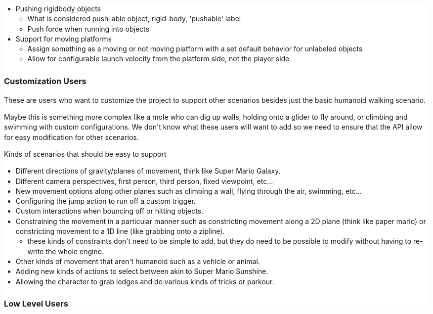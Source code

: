 * Pushing rigidbody objects
    * What is considered push-able object,
        rigid-body, 'pushable' label
    * Push force when running into objects
* Support for moving platforms
    * Assign something as a moving or not moving platform
        with a set default behavior for unlabeled objects
    * Allow for configurable launch velocity
        from the platform side, not the player side

### Customization Users

These are users who want to customize the project
to support other scenarios besides just the
basic humanoid walking scenario.

Maybe this is something more complex like
a mole who can dig up walls, holding onto
a glider to fly around, or climbing and
swimming with custom configurations.
We don't know what these users will
want to add so we need to ensure that the API
allow for easy modification for other scenarios.

Kinds of scenarios that should be easy to support

* Different directions of gravity/planes of movement,
    think like Super Mario Galaxy.
* Different camera perspectives, first person,
    third person, fixed viewpoint, etc...
* New movement options along other planes
    such as climbing a wall, flying
    through the air, swimming, etc...
* Configuring the jump action to run off a custom trigger.
* Custom interactions when bouncing off or hitting
    objects.
* Constraining the movement in a particular
    manner such as constricting movement
    along a 2D plane (think like paper mario)
    or constricting movement to a 1D line
    (like grabbing onto a zipline).
    * these kinds of constraints don't need to be
        simple to add, but they do need to be possible
        to modify without having to re-write the
        whole engine.
* Other kinds of movement that aren't humanoid
    such as a vehicle or animal.
* Adding new kinds of actions to select
    between akin to Super Mario Sunshine.
* Allowing the character to grab ledges and do various
    kinds of tricks or parkour.

### Low Level Users
